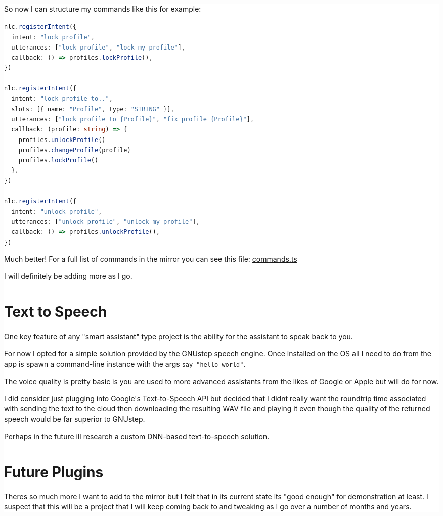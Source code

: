 So now I can structure my commands like this for example:

```typescript
nlc.registerIntent({
  intent: "lock profile",
  utterances: ["lock profile", "lock my profile"],
  callback: () => profiles.lockProfile(),
})

nlc.registerIntent({
  intent: "lock profile to..",
  slots: [{ name: "Profile", type: "STRING" }],
  utterances: ["lock profile to {Profile}", "fix profile {Profile}"],
  callback: (profile: string) => {
    profiles.unlockProfile()
    profiles.changeProfile(profile)
    profiles.lockProfile()
  },
})

nlc.registerIntent({
  intent: "unlock profile",
  utterances: ["unlock profile", "unlock my profile"],
  callback: () => profiles.unlockProfile(),
})
```

Much better! For a full list of commands in the mirror you can see this file: [commands.ts](https://github.com/mikecann/mikes-mirror/blob/master/src/commands.ts)

I will definitely be adding more as I go.

# Text to Speech

One key feature of any "smart assistant" type project is the ability for the assistant to speak back to you.

For now I opted for a simple solution provided by the [GNUstep speech engine](http://manpages.ubuntu.com/manpages/trusty/man1/say.1.html). Once installed on the OS all I need to do from the app is spawn a command-line instance with the args `say "hello world"`.

The voice quality is pretty basic is you are used to more advanced assistants from the likes of Google or Apple but will do for now.

I did consider just plugging into Google's Text-to-Speech API but decided that I didnt really want the roundtrip time associated with sending the text to the cloud then downloading the resulting WAV file and playing it even though the quality of the returned speech would be far superior to GNUstep.

Perhaps in the future ill research a custom DNN-based text-to-speech solution.

# Future Plugins

Theres so much more I want to add to the mirror but I felt that in its current state its "good enough" for demonstration at least. I suspect that this will be a project that I will keep coming back to and tweaking as I go over a number of months and years.
